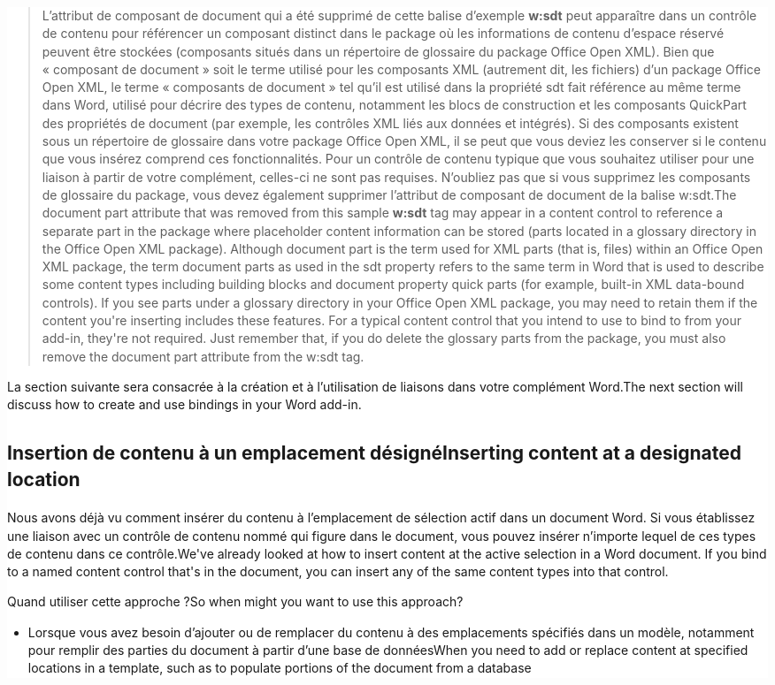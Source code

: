 > <span data-ttu-id="7f692-p155">L’attribut de composant de document qui a été supprimé de cette balise d’exemple **w:sdt** peut apparaître dans un contrôle de contenu pour référencer un composant distinct dans le package où les informations de contenu d’espace réservé peuvent être stockées (composants situés dans un répertoire de glossaire du package Office Open XML). Bien que « composant de document » soit le terme utilisé pour les composants XML (autrement dit, les fichiers) d’un package Office Open XML, le terme « composants de document » tel qu’il est utilisé dans la propriété sdt fait référence au même terme dans Word, utilisé pour décrire des types de contenu, notamment les blocs de construction et les composants QuickPart des propriétés de document (par exemple, les contrôles XML liés aux données et intégrés). Si des composants existent sous un répertoire de glossaire dans votre package Office Open XML, il se peut que vous deviez les conserver si le contenu que vous insérez comprend ces fonctionnalités. Pour un contrôle de contenu typique que vous souhaitez utiliser pour une liaison à partir de votre complément, celles-ci ne sont pas requises. N’oubliez pas que si vous supprimez les composants de glossaire du package, vous devez également supprimer l’attribut de composant de document de la balise w:sdt.</span><span class="sxs-lookup"><span data-stu-id="7f692-p155">The document part attribute that was removed from this sample **w:sdt** tag may appear in a content control to reference a separate part in the package where placeholder content information can be stored (parts located in a glossary directory in the Office Open XML package). Although document part is the term used for XML parts (that is, files) within an Office Open XML package, the term document parts as used in the sdt property refers to the same term in Word that is used to describe some content types including building blocks and document property quick parts (for example, built-in XML data-bound controls). If you see parts under a glossary directory in your Office Open XML package, you may need to retain them if the content you're inserting includes these features. For a typical content control that you intend to use to bind to from your add-in, they're not required. Just remember that, if you do delete the glossary parts from the package, you must also remove the document part attribute from the w:sdt tag.</span></span>

<span data-ttu-id="7f692-342">La section suivante sera consacrée à la création et à l’utilisation de liaisons dans votre complément Word.</span><span class="sxs-lookup"><span data-stu-id="7f692-342">The next section will discuss how to create and use bindings in your Word add-in.</span></span>


## <a name="inserting-content-at-a-designated-location"></a><span data-ttu-id="7f692-343">Insertion de contenu à un emplacement désigné</span><span class="sxs-lookup"><span data-stu-id="7f692-343">Inserting content at a designated location</span></span>


<span data-ttu-id="7f692-p156">Nous avons déjà vu comment insérer du contenu à l’emplacement de sélection actif dans un document Word. Si vous établissez une liaison avec un contrôle de contenu nommé qui figure dans le document, vous pouvez insérer n’importe lequel de ces types de contenu dans ce contrôle.</span><span class="sxs-lookup"><span data-stu-id="7f692-p156">We've already looked at how to insert content at the active selection in a Word document. If you bind to a named content control that's in the document, you can insert any of the same content types into that control.</span></span> 

<span data-ttu-id="7f692-346">Quand utiliser cette approche ?</span><span class="sxs-lookup"><span data-stu-id="7f692-346">So when might you want to use this approach?</span></span>


- <span data-ttu-id="7f692-347">Lorsque vous avez besoin d’ajouter ou de remplacer du contenu à des emplacements spécifiés dans un modèle, notamment pour remplir des parties du document à partir d’une base de données</span><span class="sxs-lookup"><span data-stu-id="7f692-347">When you need to add or replace content at specified locations in a template, such as to populate portions of the document from a database</span></span>
